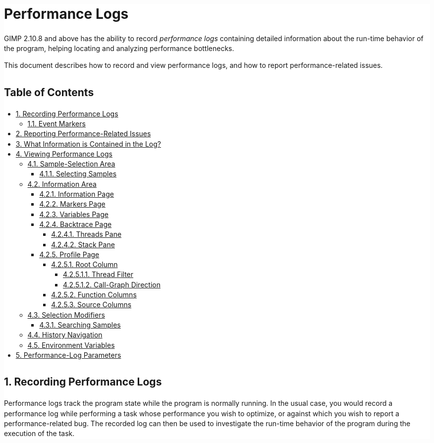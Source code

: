 # Performance Logs

GIMP 2.10.8 and above has the ability to record *performance logs* containing
detailed information about the run-time behavior of the program, helping
locating and analyzing performance bottlenecks.

This document describes how to record and view performance logs, and how to
report performance-related issues.

## Table of Contents

  - [1. Recording Performance Logs](#1-recording-performance-logs)
    - [1.1. Event Markers](#11-event-markers)
  - [2. Reporting Performance-Related Issues](#2-reporting-performance-related-issues)
  - [3. What Information is Contained in the Log?](#3-what-information-is-contained-in-the-log)
  - [4. Viewing Performance Logs](#4-viewing-performance-logs)
    - [4.1. Sample-Selection Area](#41-sample-selection-area)
      - [4.1.1. Selecting Samples](#411-selecting-samples)
    - [4.2. Information Area](#42-information-area)
      - [4.2.1. Information Page](#421-information-page)
      - [4.2.2. Markers Page](#422-markers-page)
      - [4.2.3. Variables Page](#423-variables-page)
      - [4.2.4. Backtrace Page](#424-backtrace-page)
        - [4.2.4.1. Threads Pane](#4241-threads-pane)
        - [4.2.4.2. Stack Pane](#4242-stack-pane)
      - [4.2.5. Profile Page](#425-profile-page)
        - [4.2.5.1. Root Column](#4251-root-column)
          - [4.2.5.1.1. Thread Filter](#42511-thread-filter)
          - [4.2.5.1.2. Call-Graph Direction](#42512-call-graph-direction)
        - [4.2.5.2. Function Columns](#4252-function-columns)
        - [4.2.5.3. Source Columns](#4253-source-columns)
    - [4.3. Selection Modifiers](#43-selection-modifiers)
      - [4.3.1. Searching Samples](#431-searching-samples)
    - [4.4. History Navigation](#44-history-navigation)
    - [4.5. Environment Variables](#45-environment-variables)
  - [5. Performance-Log Parameters](#5-performance-log-parameters)

## 1. Recording Performance Logs

Performance logs track the program state while the program is normally running.
In the usual case, you would record a performance log while performing a task
whose performance you wish to optimize, or against which you wish to report a
performance-related bug.
The recorded log can then be used to investigate the run-time behavior of the
program during the execution of the task.
